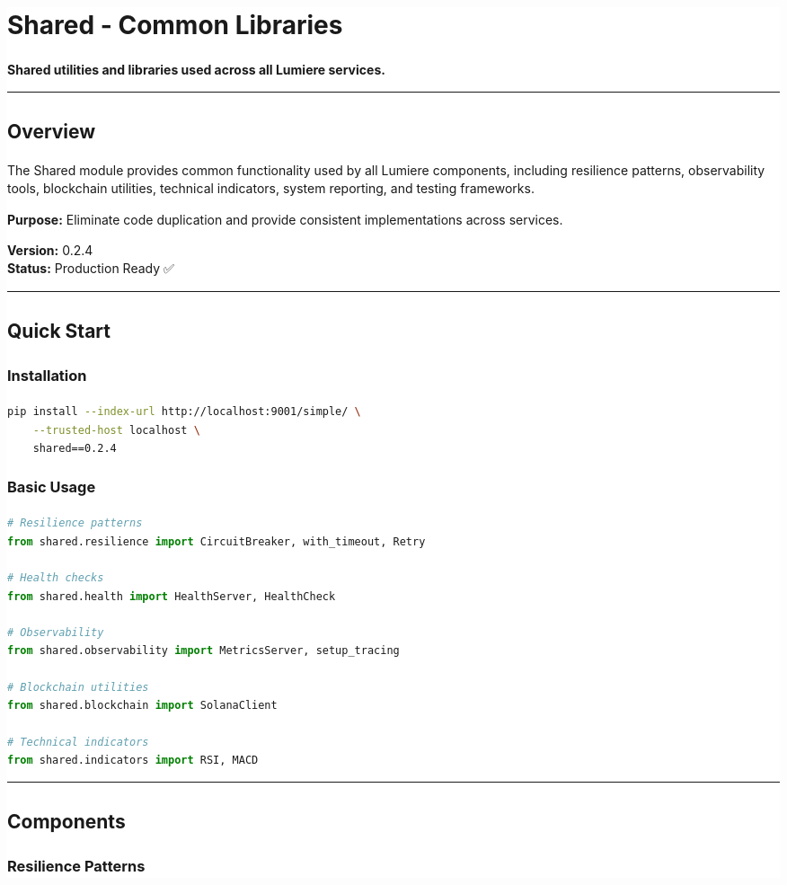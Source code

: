 # Shared - Common Libraries

**Shared utilities and libraries used across all Lumiere services.**

---

## Overview

The Shared module provides common functionality used by all Lumiere components, including resilience patterns, observability tools, blockchain utilities, technical indicators, system reporting, and testing frameworks.

**Purpose:** Eliminate code duplication and provide consistent implementations across services.

**Version:** 0.2.4  
**Status:** Production Ready ✅

---

## Quick Start

### Installation
```bash
pip install --index-url http://localhost:9001/simple/ \
    --trusted-host localhost \
    shared==0.2.4
```

### Basic Usage
```python
# Resilience patterns
from shared.resilience import CircuitBreaker, with_timeout, Retry

# Health checks
from shared.health import HealthServer, HealthCheck

# Observability
from shared.observability import MetricsServer, setup_tracing

# Blockchain utilities
from shared.blockchain import SolanaClient

# Technical indicators
from shared.indicators import RSI, MACD
```

---

## Components

### Resilience Patterns
